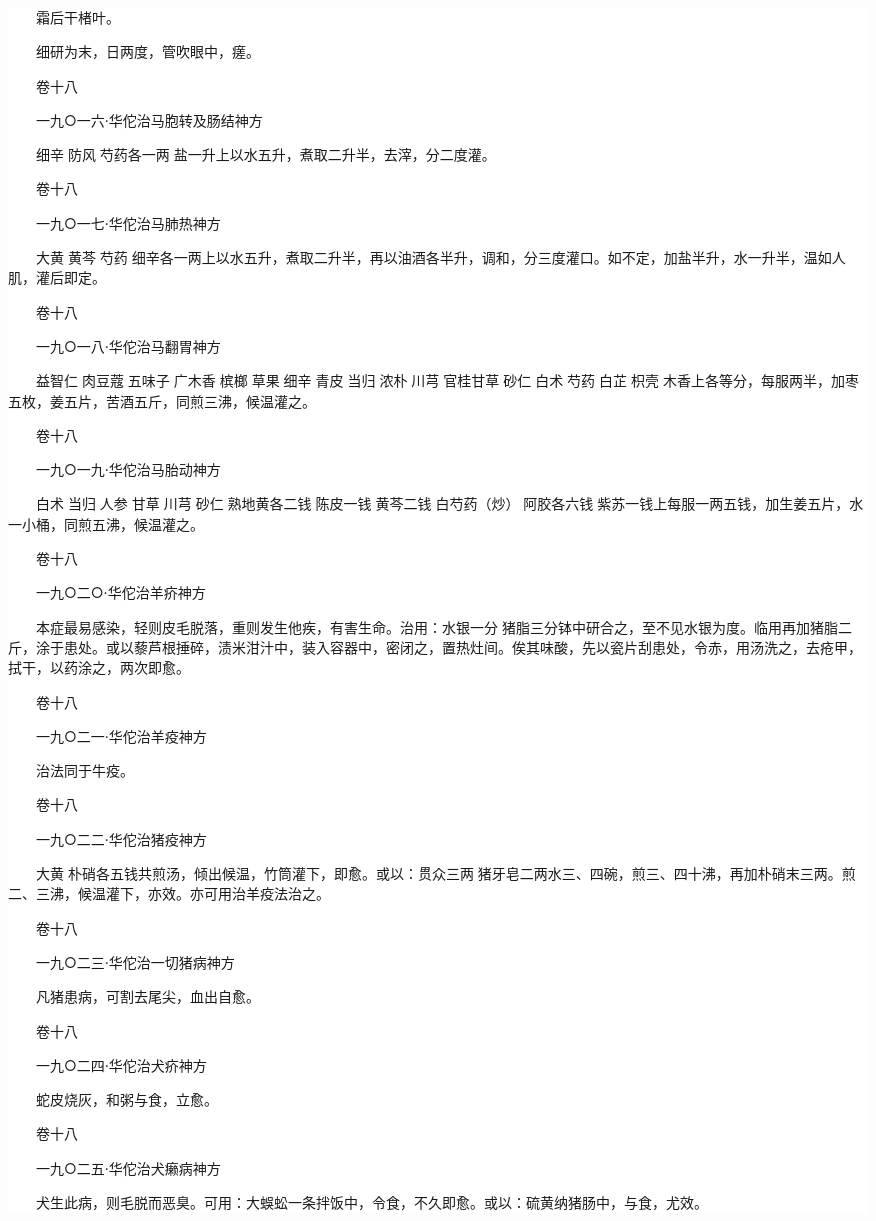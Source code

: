 　　霜后干楮叶。

　　细研为末，日两度，管吹眼中，瘥。

　　卷十八

　　一九○一六·华佗治马胞转及肠结神方

　　细辛 防风 芍药各一两 盐一升上以水五升，煮取二升半，去滓，分二度灌。

　　卷十八

　　一九○一七·华佗治马肺热神方

　　大黄 黄芩 芍药 细辛各一两上以水五升，煮取二升半，再以油酒各半升，调和，分三度灌口。如不定，加盐半升，水一升半，温如人肌，灌后即定。

　　卷十八

　　一九○一八·华佗治马翻胃神方

　　益智仁 肉豆蔻 五味子 广木香 槟榔 草果 细辛 青皮 当归 浓朴 川芎 官桂甘草 砂仁 白术 芍药 白芷 枳壳 木香上各等分，每服两半，加枣五枚，姜五片，苦酒五斤，同煎三沸，候温灌之。

　　卷十八

　　一九○一九·华佗治马胎动神方

　　白术 当归 人参 甘草 川芎 砂仁 熟地黄各二钱 陈皮一钱 黄芩二钱 白芍药（炒） 阿胶各六钱 紫苏一钱上每服一两五钱，加生姜五片，水一小桶，同煎五沸，候温灌之。

　　卷十八

　　一九○二○·华佗治羊疥神方

　　本症最易感染，轻则皮毛脱落，重则发生他疾，有害生命。治用：水银一分 猪脂三分钵中研合之，至不见水银为度。临用再加猪脂二斤，涂于患处。或以藜芦根捶碎，渍米泔汁中，装入容器中，密闭之，置热灶间。俟其味酸，先以瓷片刮患处，令赤，用汤洗之，去疮甲，拭干，以药涂之，两次即愈。

　　卷十八

　　一九○二一·华佗治羊疫神方

　　治法同于牛疫。

　　卷十八

　　一九○二二·华佗治猪疫神方

　　大黄 朴硝各五钱共煎汤，倾出候温，竹筒灌下，即愈。或以：贯众三两 猪牙皂二两水三、四碗，煎三、四十沸，再加朴硝末三两。煎二、三沸，候温灌下，亦效。亦可用治羊疫法治之。

　　卷十八

　　一九○二三·华佗治一切猪病神方

　　凡猪患病，可割去尾尖，血出自愈。

　　卷十八

　　一九○二四·华佗治犬疥神方

　　蛇皮烧灰，和粥与食，立愈。

　　卷十八

　　一九○二五·华佗治犬癞病神方

　　犬生此病，则毛脱而恶臭。可用：大蜈蚣一条拌饭中，令食，不久即愈。或以：硫黄纳猪肠中，与食，尤效。
